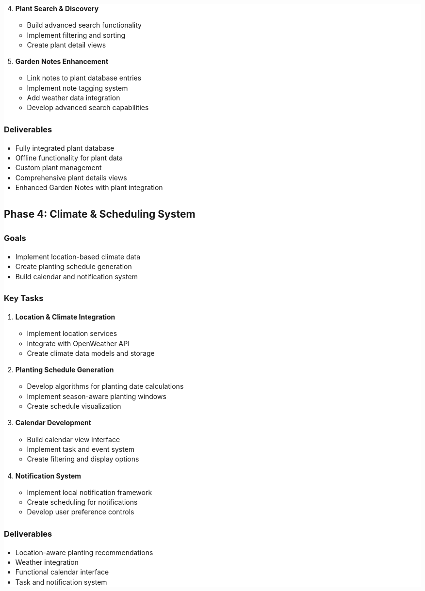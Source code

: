 4. **Plant Search & Discovery**
   - Build advanced search functionality
   - Implement filtering and sorting
   - Create plant detail views

5. **Garden Notes Enhancement**
   - Link notes to plant database entries
   - Implement note tagging system
   - Add weather data integration
   - Develop advanced search capabilities

### Deliverables
- Fully integrated plant database
- Offline functionality for plant data
- Custom plant management
- Comprehensive plant details views
- Enhanced Garden Notes with plant integration

## Phase 4: Climate & Scheduling System

### Goals
- Implement location-based climate data
- Create planting schedule generation
- Build calendar and notification system

### Key Tasks
1. **Location & Climate Integration**
   - Implement location services
   - Integrate with OpenWeather API
   - Create climate data models and storage

2. **Planting Schedule Generation**
   - Develop algorithms for planting date calculations
   - Implement season-aware planting windows
   - Create schedule visualization

3. **Calendar Development**
   - Build calendar view interface
   - Implement task and event system
   - Create filtering and display options

4. **Notification System**
   - Implement local notification framework
   - Create scheduling for notifications
   - Develop user preference controls

### Deliverables
- Location-aware planting recommendations
- Weather integration
- Functional calendar interface
- Task and notification system
